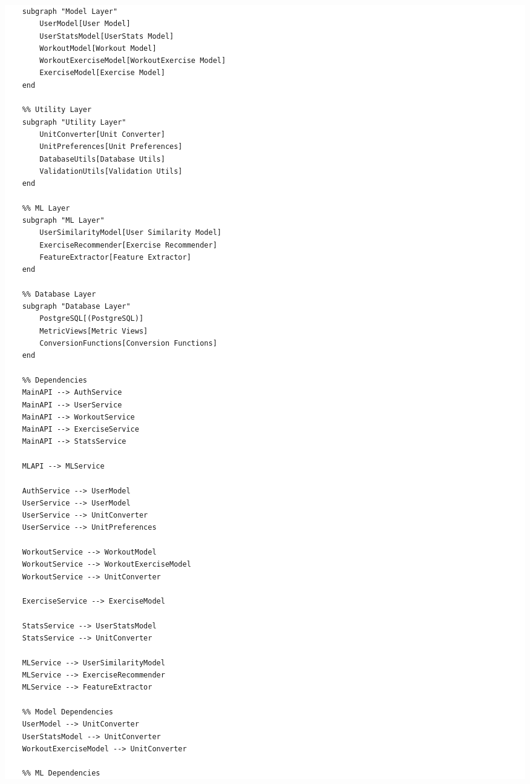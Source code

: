 ```mermaid
    subgraph "Model Layer"
        UserModel[User Model]
        UserStatsModel[UserStats Model]
        WorkoutModel[Workout Model]
        WorkoutExerciseModel[WorkoutExercise Model]
        ExerciseModel[Exercise Model]
    end

    %% Utility Layer
    subgraph "Utility Layer"
        UnitConverter[Unit Converter]
        UnitPreferences[Unit Preferences]
        DatabaseUtils[Database Utils]
        ValidationUtils[Validation Utils]
    end

    %% ML Layer
    subgraph "ML Layer"
        UserSimilarityModel[User Similarity Model]
        ExerciseRecommender[Exercise Recommender]
        FeatureExtractor[Feature Extractor]
    end

    %% Database Layer
    subgraph "Database Layer"
        PostgreSQL[(PostgreSQL)]
        MetricViews[Metric Views]
        ConversionFunctions[Conversion Functions]
    end

    %% Dependencies
    MainAPI --> AuthService
    MainAPI --> UserService
    MainAPI --> WorkoutService
    MainAPI --> ExerciseService
    MainAPI --> StatsService

    MLAPI --> MLService

    AuthService --> UserModel
    UserService --> UserModel
    UserService --> UnitConverter
    UserService --> UnitPreferences

    WorkoutService --> WorkoutModel
    WorkoutService --> WorkoutExerciseModel
    WorkoutService --> UnitConverter

    ExerciseService --> ExerciseModel

    StatsService --> UserStatsModel
    StatsService --> UnitConverter

    MLService --> UserSimilarityModel
    MLService --> ExerciseRecommender
    MLService --> FeatureExtractor

    %% Model Dependencies
    UserModel --> UnitConverter
    UserStatsModel --> UnitConverter
    WorkoutExerciseModel --> UnitConverter

    %% ML Dependencies
```